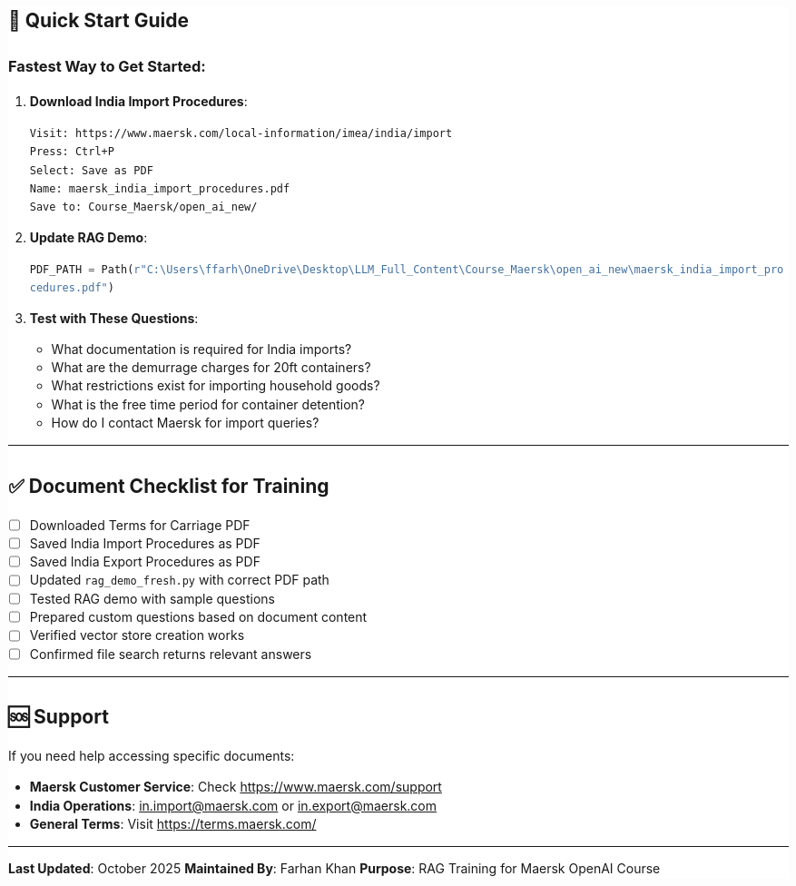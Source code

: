
## 📝 Quick Start Guide

### Fastest Way to Get Started:

1. **Download India Import Procedures**:
   ```
   Visit: https://www.maersk.com/local-information/imea/india/import
   Press: Ctrl+P
   Select: Save as PDF
   Name: maersk_india_import_procedures.pdf
   Save to: Course_Maersk/open_ai_new/
   ```

2. **Update RAG Demo**:
   ```python
   PDF_PATH = Path(r"C:\Users\ffarh\OneDrive\Desktop\LLM_Full_Content\Course_Maersk\open_ai_new\maersk_india_import_procedures.pdf")
   ```

3. **Test with These Questions**:
   - What documentation is required for India imports?
   - What are the demurrage charges for 20ft containers?
   - What restrictions exist for importing household goods?
   - What is the free time period for container detention?
   - How do I contact Maersk for import queries?

---

## ✅ Document Checklist for Training

- [ ] Downloaded Terms for Carriage PDF
- [ ] Saved India Import Procedures as PDF
- [ ] Saved India Export Procedures as PDF
- [ ] Updated `rag_demo_fresh.py` with correct PDF path
- [ ] Tested RAG demo with sample questions
- [ ] Prepared custom questions based on document content
- [ ] Verified vector store creation works
- [ ] Confirmed file search returns relevant answers

---

## 🆘 Support

If you need help accessing specific documents:
- **Maersk Customer Service**: Check https://www.maersk.com/support
- **India Operations**: in.import@maersk.com or in.export@maersk.com
- **General Terms**: Visit https://terms.maersk.com/

---

**Last Updated**: October 2025
**Maintained By**: Farhan Khan
**Purpose**: RAG Training for Maersk OpenAI Course

